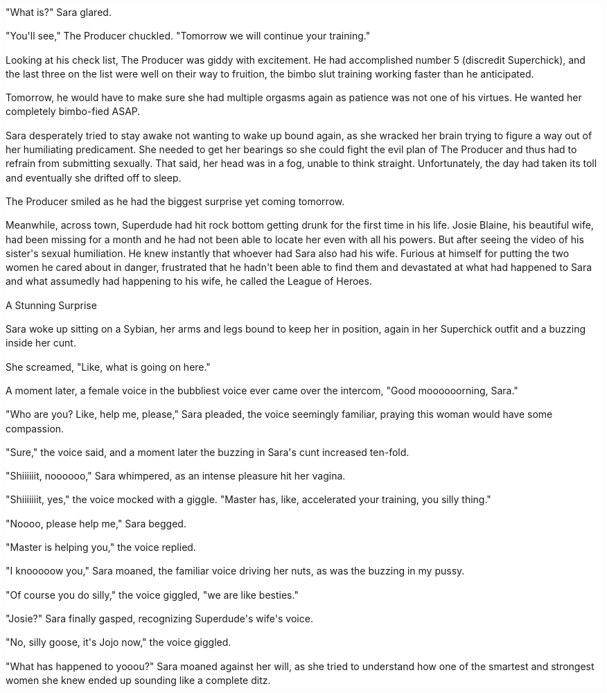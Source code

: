 "What is?" Sara glared. 

 "You'll see," The Producer chuckled. "Tomorrow we will continue your training." 

 Looking at his check list, The Producer was giddy with excitement. He had accomplished number 5 (discredit Superchick), and the last three on the list were well on their way to fruition, the bimbo slut training working faster than he anticipated. 

 Tomorrow, he would have to make sure she had multiple orgasms again as patience was not one of his virtues. He wanted her completely bimbo-fied ASAP. 

 Sara desperately tried to stay awake not wanting to wake up bound again, as she wracked her brain trying to figure a way out of her humiliating predicament. She needed to get her bearings so she could fight the evil plan of The Producer and thus had to refrain from submitting sexually. That said, her head was in a fog, unable to think straight. Unfortunately, the day had taken its toll and eventually she drifted off to sleep. 

 The Producer smiled as he had the biggest surprise yet coming tomorrow. 

 Meanwhile, across town, Superdude had hit rock bottom getting drunk for the first time in his life. Josie Blaine, his beautiful wife, had been missing for a month and he had not been able to locate her even with all his powers. But after seeing the video of his sister's sexual humiliation. He knew instantly that whoever had Sara also had his wife. Furious at himself for putting the two women he cared about in danger, frustrated that he hadn't been able to find them and devastated at what had happened to Sara and what assumedly had happening to his wife, he called the League of Heroes. 

 A Stunning Surprise 

 Sara woke up sitting on a Sybian, her arms and legs bound to keep her in position, again in her Superchick outfit and a buzzing inside her cunt. 

 She screamed, "Like, what is going on here." 

 A moment later, a female voice in the bubbliest voice ever came over the intercom, "Good moooooorning, Sara." 

 "Who are you? Like, help me, please," Sara pleaded, the voice seemingly familiar, praying this woman would have some compassion. 

 "Sure," the voice said, and a moment later the buzzing in Sara's cunt increased ten-fold. 

 "Shiiiiiit, noooooo," Sara whimpered, as an intense pleasure hit her vagina. 

 "Shiiiiiiit, yes," the voice mocked with a giggle. "Master has, like, accelerated your training, you silly thing." 

 "Noooo, please help me," Sara begged. 

 "Master is helping you," the voice replied. 

 "I knooooow you," Sara moaned, the familiar voice driving her nuts, as was the buzzing in my pussy. 

 "Of course you do silly," the voice giggled, "we are like besties." 

 "Josie?" Sara finally gasped, recognizing Superdude's wife's voice. 

 "No, silly goose, it's Jojo now," the voice giggled. 

 "What has happened to yooou?" Sara moaned against her will, as she tried to understand how one of the smartest and strongest women she knew ended up sounding like a complete ditz. 
